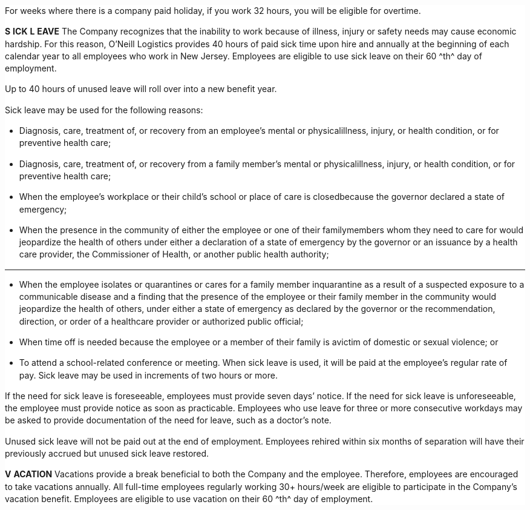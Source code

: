 For weeks where there is a company paid holiday, if you work 32 hours, you will be eligible
for overtime.

**S** **ICK** **L** **EAVE**
The Company recognizes that the inability to work because of illness, injury or safety
needs may cause economic hardship. For this reason, O’Neill Logistics provides 40 hours
of paid sick time upon hire and annually at the beginning of each calendar year to all
employees who work in New Jersey. Employees are eligible to use sick leave on their 60 ^th^
day of employment.

Up to 40 hours of unused leave will roll over into a new benefit year.

Sick leave may be used for the following reasons:

- Diagnosis, care, treatment of, or recovery from an employee’s mental or physicalillness, injury, or health condition, or for preventive health care;

- Diagnosis, care, treatment of, or recovery from a family member’s mental or physicalillness, injury, or health condition, or for preventive health care;

- When the employee’s workplace or their child’s school or place of care is closedbecause the governor declared a state of emergency;

- When the presence in the community of either the employee or one of their familymembers whom they need to care for would jeopardize the health of others under
either a declaration of a state of emergency by the governor or an issuance by a
health care provider, the Commissioner of Health, or another public health
authority;

---

- When the employee isolates or quarantines or cares for a family member inquarantine as a result of a suspected exposure to a communicable disease and a
finding that the presence of the employee or their family member in the community
would jeopardize the health of others, under either a state of emergency as declared
by the governor or the recommendation, direction, or order of a healthcare provider
or authorized public official;

- When time off is needed because the employee or a member of their family is avictim of domestic or sexual violence; or

- To attend a school-related conference or meeting.
When sick leave is used, it will be paid at the employee’s regular rate of pay. Sick leave
may be used in increments of two hours or more.

If the need for sick leave is foreseeable, employees must provide seven days’ notice. If
the need for sick leave is unforeseeable, the employee must provide notice as soon as
practicable. Employees who use leave for three or more consecutive workdays may be
asked to provide documentation of the need for leave, such as a doctor’s note.

Unused sick leave will not be paid out at the end of employment. Employees rehired
within six months of separation will have their previously accrued but unused sick leave
restored.

**V** **ACATION**
Vacations provide a break beneficial to both the Company and the employee. Therefore,
employees are encouraged to take vacations annually. All full-time employees regularly
working 30+ hours/week are eligible to participate in the Company’s vacation benefit.
Employees are eligible to use vacation on their 60 ^th^ day of employment.

